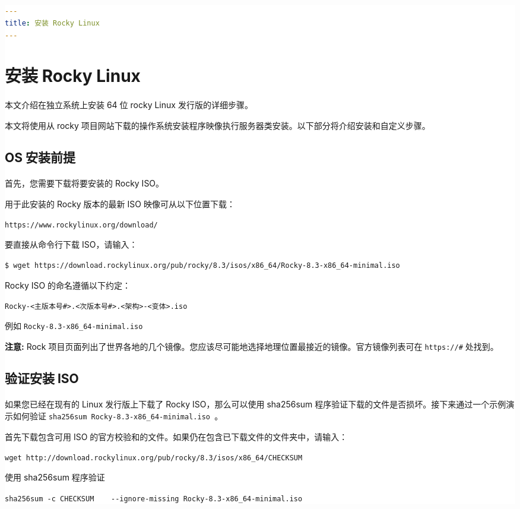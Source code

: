 ```yaml
---
title: 安装 Rocky Linux
---
```


# 安装 Rocky Linux

本文介绍在独立系统上安装 64 位 rocky Linux 发行版的详细步骤。

本文将使用从 rocky 项目网站下载的操作系统安装程序映像执行服务器类安装。以下部分将介绍安装和自定义步骤。


## OS 安装前提

首先，您需要下载将要安装的 Rocky ISO。

用于此安装的 Rocky 版本的最新 ISO 映像可从以下位置下载：

```
https://www.rockylinux.org/download/

```

要直接从命令行下载 ISO，请输入：

```
$ wget https://download.rockylinux.org/pub/rocky/8.3/isos/x86_64/Rocky-8.3-x86_64-minimal.iso
```

Rocky ISO 的命名遵循以下约定：

```
Rocky-<主版本号#>.<次版本号#>.<架构>-<变体>.iso
```

例如  `Rocky-8.3-x86_64-minimal.iso`


**注意:**
Rock 项目页面列出了世界各地的几个镜像。您应该尽可能地选择地理位置最接近的镜像。官方镜像列表可在 `https://#` 处找到。


## 验证安装 ISO

如果您已经在现有的 Linux 发行版上下载了 Rocky ISO，那么可以使用 sha256sum 程序验证下载的文件是否损坏。接下来通过一个示例演示如何验证 `sha256sum Rocky-8.3-x86_64-minimal.iso `。

首先下载包含可用 ISO 的官方校验和的文件。如果仍在包含已下载文件的文件夹中，请输入：

```
wget http://download.rockylinux.org/pub/rocky/8.3/isos/x86_64/CHECKSUM
```

使用 sha256sum 程序验证

```
sha256sum -c CHECKSUM    --ignore-missing Rocky-8.3-x86_64-minimal.iso
```

